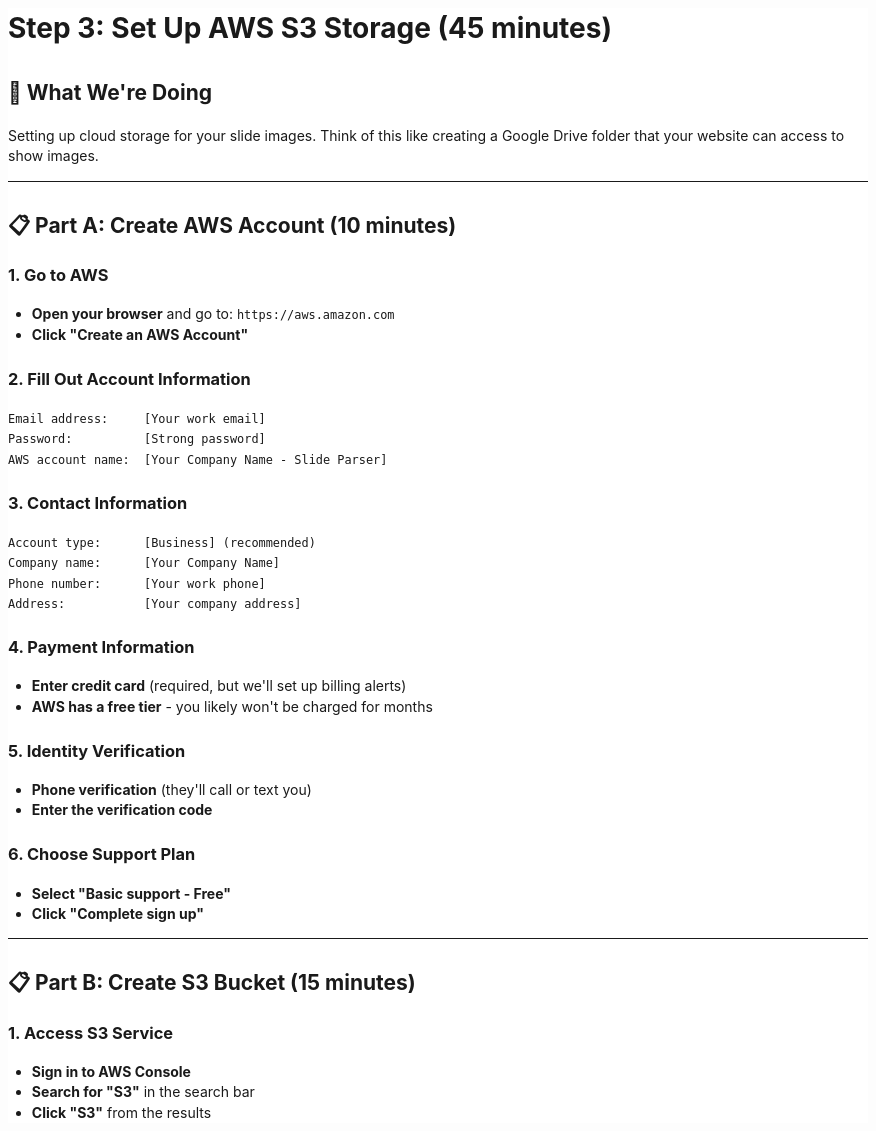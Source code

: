 # Step 3: Set Up AWS S3 Storage (45 minutes)

## 🎯 What We're Doing
Setting up cloud storage for your slide images. Think of this like creating a Google Drive folder that your website can access to show images.

---

## 📋 **Part A: Create AWS Account (10 minutes)**

### 1. Go to AWS
- **Open your browser** and go to: `https://aws.amazon.com`
- **Click "Create an AWS Account"**

### 2. Fill Out Account Information
```
Email address:     [Your work email]
Password:          [Strong password]
AWS account name:  [Your Company Name - Slide Parser]
```

### 3. Contact Information
```
Account type:      [Business] (recommended)
Company name:      [Your Company Name]
Phone number:      [Your work phone]
Address:           [Your company address]
```

### 4. Payment Information
- **Enter credit card** (required, but we'll set up billing alerts)
- **AWS has a free tier** - you likely won't be charged for months

### 5. Identity Verification
- **Phone verification** (they'll call or text you)
- **Enter the verification code**

### 6. Choose Support Plan
- **Select "Basic support - Free"**
- **Click "Complete sign up"**

---

## 📋 **Part B: Create S3 Bucket (15 minutes)**

### 1. Access S3 Service
- **Sign in to AWS Console**
- **Search for "S3"** in the search bar
- **Click "S3"** from the results
